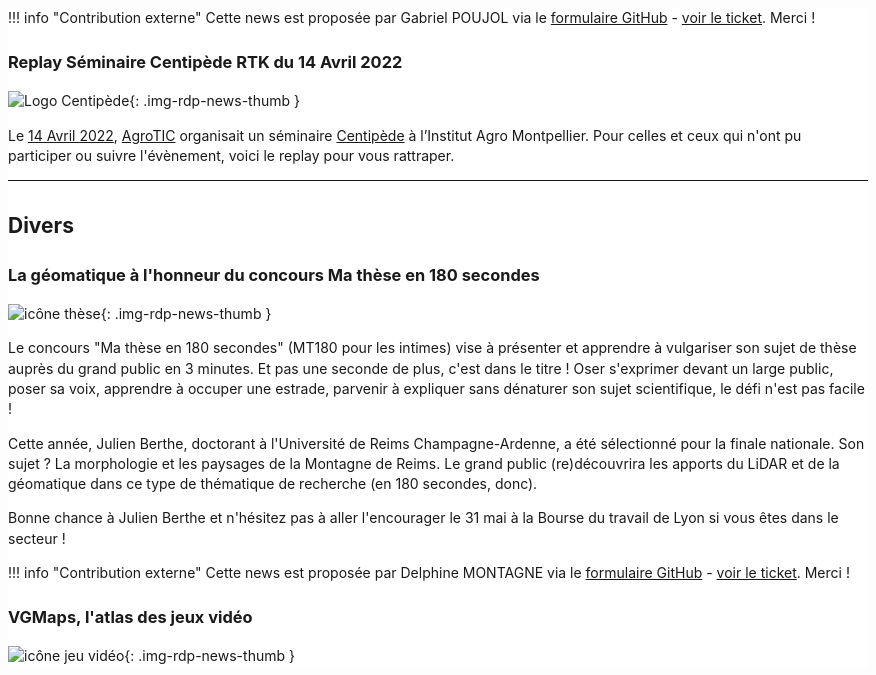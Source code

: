 !!! info "Contribution externe"
    Cette news est proposée par Gabriel POUJOL via le [formulaire GitHub](https://github.com/geotribu/website/issues/new?assignees=Guts&labels=contribution+externe%2Crdp%2Ctriage&template=RDP_NEWS.yml) - [voir le ticket](https://github.com/geotribu/website/issues/594). Merci !

### Replay Séminaire Centipède RTK du 14 Avril 2022

![Logo Centipède](https://cdn.geotribu.fr/img/logos-icones/logiciels_librairies/centipede.png "logo Centipède"){: .img-rdp-news-thumb }

Le [14 Avril 2022](https://www.agrotic.org/event/retour-sur-le-seminaire-centipede-rtk/), [AgroTIC](https://www.agrotic.org) organisait un séminaire [Centipède](https://centipede.fr) à l’Institut Agro Montpellier. Pour celles et ceux qui n'ont pu participer ou suivre l'évènement, voici le replay pour vous rattraper.

<iframe width="100%" height="400" src="https://www.youtube-nocookie.com/embed/dUJ46bKSlSE" title="YouTube video player" frameborder="0" allow="accelerometer; autoplay; clipboard-write; encrypted-media; gyroscope; picture-in-picture" allowfullscreen></iframe>

----

## Divers

### La géomatique à l'honneur du concours Ma thèse en 180 secondes

![icône thèse](https://cdn.geotribu.fr/img/logos-icones/divers/these.png "icône thèse"){: .img-rdp-news-thumb }

Le concours "Ma thèse en 180 secondes" (MT180 pour les intimes) vise à présenter et apprendre à vulgariser son sujet de thèse auprès du grand public en 3 minutes. Et pas une seconde de plus, c'est dans le titre ! Oser s'exprimer devant un large public, poser sa voix, apprendre à occuper une estrade, parvenir à expliquer sans dénaturer son sujet scientifique, le défi n'est pas facile !

Cette année, Julien Berthe, doctorant à l'Université de Reims Champagne-Ardenne, a été sélectionné pour la finale nationale. Son sujet ? La morphologie et les paysages de la Montagne de Reims. Le grand public (re)découvrira les apports du LiDAR et de la géomatique dans ce type de thématique de recherche (en 180 secondes, donc).

Bonne chance à Julien Berthe et n'hésitez pas à aller l'encourager le 31 mai à la Bourse du travail de Lyon si vous êtes dans le secteur !

<iframe width="100%" height="400" src="https://www.youtube-nocookie.com/embed/kAj70hbwwcI" title="YouTube video player" frameborder="0" allow="accelerometer; autoplay; clipboard-write; encrypted-media; gyroscope; picture-in-picture" allowfullscreen></iframe>

!!! info "Contribution externe"
    Cette news est proposée par Delphine MONTAGNE via le [formulaire GitHub](https://github.com/geotribu/website/issues/new?assignees=Guts&labels=contribution+externe%2Crdp%2Ctriage&template=RDP_NEWS.yml) - [voir le ticket](https://github.com/geotribu/website/issues/587). Merci !

### VGMaps, l'atlas des jeux vidéo

![icône jeu vidéo](https://cdn.geotribu.fr/img/geogames/globe_jeu_video_manette_200x200.png "Jeu vidéo"){: .img-rdp-news-thumb }
